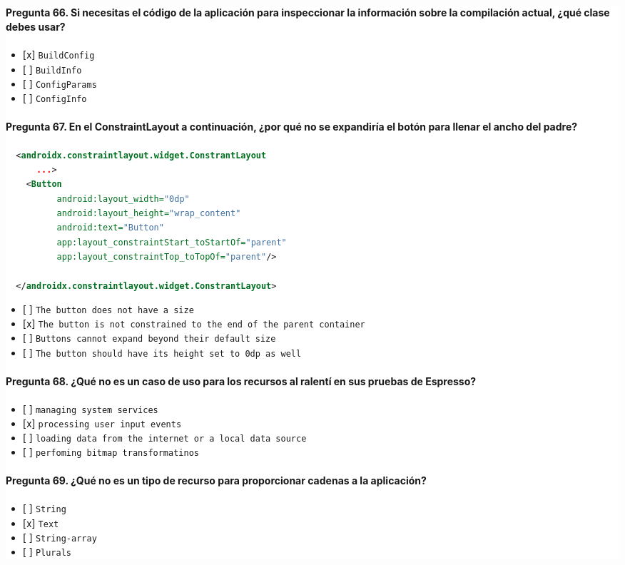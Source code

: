 #### Pregunta 66. Si necesitas el código de la aplicación para inspeccionar la información sobre la compilación actual, ¿qué clase debes usar?

- \[x] `BuildConfig`
- \[ ] `BuildInfo`
- \[ ] `ConfigParams`
- \[ ] `ConfigInfo`

#### Pregunta 67. En el ConstraintLayout a continuación, ¿por qué no se expandiría el botón para llenar el ancho del padre?

```xml
  <androidx.constraintlayout.widget.ConstrantLayout
      ...>
    <Button
          android:layout_width="0dp"
          android:layout_height="wrap_content"
          android:text="Button"
          app:layout_constraintStart_toStartOf="parent"
          app:layout_constraintTop_toTopOf="parent"/>

  </androidx.constraintlayout.widget.ConstrantLayout>
```

- \[ ] `The button does not have a size`
- \[x] `The button is not constrained to the end of the parent container`
- \[ ] `Buttons cannot expand beyond their default size`
- \[ ] `The button should have its height set to 0dp as well`

#### Pregunta 68. ¿Qué no es un caso de uso para los recursos al ralentí en sus pruebas de Espresso?

- \[ ] `managing system services`
- \[x] `processing user input events`
- \[ ] `loading data from the internet or a local data source`
- \[ ] `perfoming bitmap transformatinos`

#### Pregunta 69. ¿Qué no es un tipo de recurso para proporcionar cadenas a la aplicación?

- \[ ] `String`
- \[x] `Text`
- \[ ] `String-array`
- \[ ] `Plurals`

